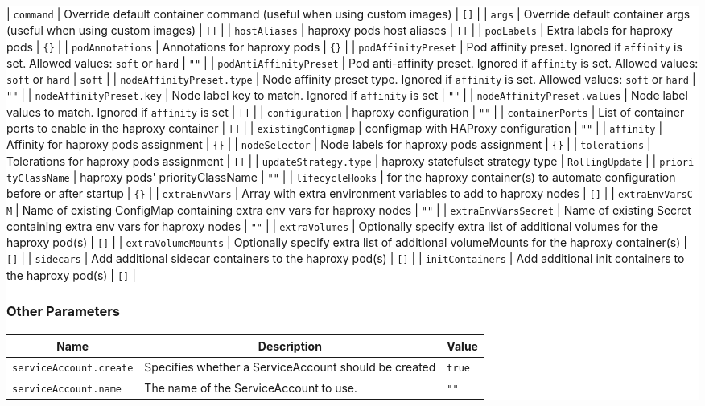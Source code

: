 | `command`                            | Override default container command (useful when using custom images)                      | `[]`                 |
| `args`                               | Override default container args (useful when using custom images)                         | `[]`                 |
| `hostAliases`                        | haproxy pods host aliases                                                                 | `[]`                 |
| `podLabels`                          | Extra labels for haproxy pods                                                             | `{}`                 |
| `podAnnotations`                     | Annotations for haproxy pods                                                              | `{}`                 |
| `podAffinityPreset`                  | Pod affinity preset. Ignored if `affinity` is set. Allowed values: `soft` or `hard`       | `""`                 |
| `podAntiAffinityPreset`              | Pod anti-affinity preset. Ignored if `affinity` is set. Allowed values: `soft` or `hard`  | `soft`               |
| `nodeAffinityPreset.type`            | Node affinity preset type. Ignored if `affinity` is set. Allowed values: `soft` or `hard` | `""`                 |
| `nodeAffinityPreset.key`             | Node label key to match. Ignored if `affinity` is set                                     | `""`                 |
| `nodeAffinityPreset.values`          | Node label values to match. Ignored if `affinity` is set                                  | `[]`                 |
| `configuration`                      | haproxy configuration                                                                     | `""`                 |
| `containerPorts`                     | List of container ports to enable in the haproxy container                                | `[]`                 |
| `existingConfigmap`                  | configmap with HAProxy configuration                                                      | `""`                 |
| `affinity`                           | Affinity for haproxy pods assignment                                                      | `{}`                 |
| `nodeSelector`                       | Node labels for haproxy pods assignment                                                   | `{}`                 |
| `tolerations`                        | Tolerations for haproxy pods assignment                                                   | `[]`                 |
| `updateStrategy.type`                | haproxy statefulset strategy type                                                         | `RollingUpdate`      |
| `priorityClassName`                  | haproxy pods' priorityClassName                                                           | `""`                 |
| `lifecycleHooks`                     | for the haproxy container(s) to automate configuration before or after startup            | `{}`                 |
| `extraEnvVars`                       | Array with extra environment variables to add to haproxy nodes                            | `[]`                 |
| `extraEnvVarsCM`                     | Name of existing ConfigMap containing extra env vars for haproxy nodes                    | `""`                 |
| `extraEnvVarsSecret`                 | Name of existing Secret containing extra env vars for haproxy nodes                       | `""`                 |
| `extraVolumes`                       | Optionally specify extra list of additional volumes for the haproxy pod(s)                | `[]`                 |
| `extraVolumeMounts`                  | Optionally specify extra list of additional volumeMounts for the haproxy container(s)     | `[]`                 |
| `sidecars`                           | Add additional sidecar containers to the haproxy pod(s)                                   | `[]`                 |
| `initContainers`                     | Add additional init containers to the haproxy pod(s)                                      | `[]`                 |


### Other Parameters

| Name                    | Description                                          | Value  |
| ----------------------- | ---------------------------------------------------- | ------ |
| `serviceAccount.create` | Specifies whether a ServiceAccount should be created | `true` |
| `serviceAccount.name`   | The name of the ServiceAccount to use.               | `""`   |
